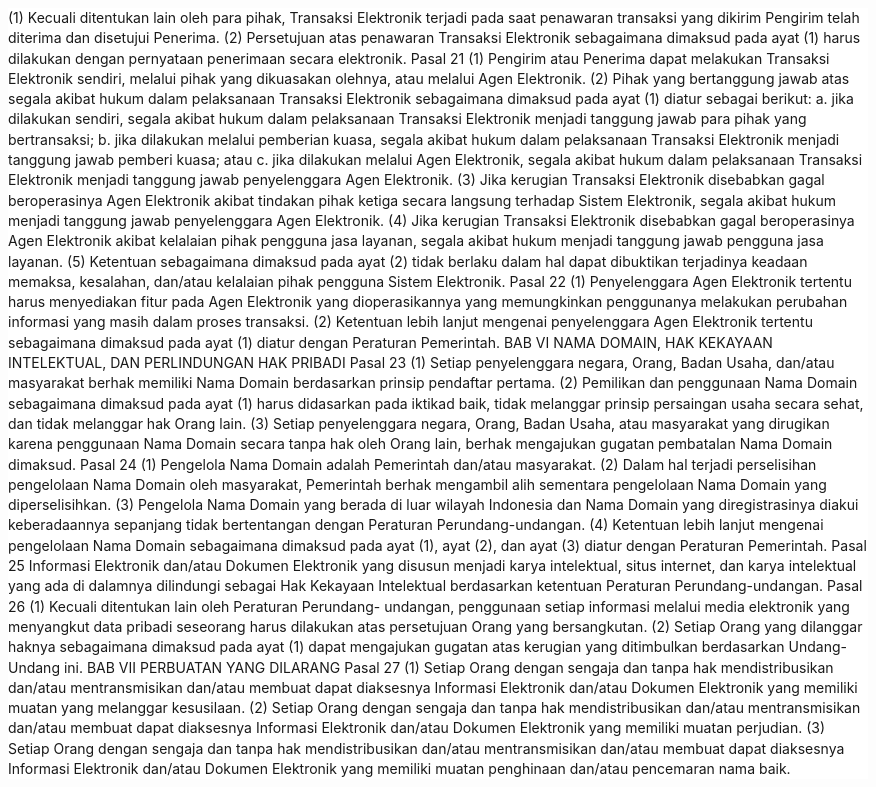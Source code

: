 (1) Kecuali ditentukan lain oleh para pihak, Transaksi Elektronik terjadi pada saat penawaran transaksi yang dikirim Pengirim telah diterima dan disetujui Penerima.
(2) Persetujuan atas penawaran Transaksi Elektronik sebagaimana dimaksud pada ayat (1) harus dilakukan dengan pernyataan penerimaan secara elektronik.
Pasal 21
(1) Pengirim atau Penerima dapat melakukan Transaksi Elektronik sendiri, melalui pihak yang dikuasakan olehnya, atau melalui Agen Elektronik.
(2) Pihak yang bertanggung jawab atas segala akibat hukum dalam pelaksanaan Transaksi Elektronik sebagaimana dimaksud pada ayat (1) diatur sebagai berikut:
a. jika dilakukan sendiri, segala akibat hukum dalam pelaksanaan Transaksi Elektronik menjadi tanggung jawab para pihak yang bertransaksi;
b. jika dilakukan melalui pemberian kuasa, segala akibat hukum dalam pelaksanaan Transaksi Elektronik menjadi tanggung jawab pemberi kuasa; atau
c. jika dilakukan melalui Agen Elektronik, segala akibat hukum dalam pelaksanaan Transaksi Elektronik menjadi tanggung jawab penyelenggara Agen Elektronik.
(3) Jika kerugian Transaksi Elektronik disebabkan gagal beroperasinya Agen Elektronik akibat tindakan pihak ketiga secara langsung terhadap Sistem Elektronik, segala akibat hukum menjadi tanggung jawab penyelenggara Agen Elektronik.
(4) Jika kerugian Transaksi Elektronik disebabkan gagal beroperasinya Agen Elektronik akibat kelalaian pihak pengguna jasa layanan, segala akibat hukum menjadi tanggung jawab pengguna jasa layanan.
(5) Ketentuan sebagaimana dimaksud pada ayat (2) tidak berlaku dalam hal dapat dibuktikan terjadinya keadaan memaksa, kesalahan, dan/atau kelalaian pihak pengguna Sistem Elektronik.
Pasal 22
(1) Penyelenggara Agen Elektronik tertentu harus menyediakan fitur pada Agen Elektronik yang dioperasikannya yang memungkinkan penggunanya melakukan perubahan informasi yang masih dalam proses transaksi.
(2) Ketentuan lebih lanjut mengenai penyelenggara Agen Elektronik tertentu sebagaimana dimaksud pada ayat (1) diatur dengan Peraturan Pemerintah.
BAB VI NAMA DOMAIN, HAK KEKAYAAN INTELEKTUAL, DAN PERLINDUNGAN HAK PRIBADI
Pasal 23
(1) Setiap penyelenggara negara, Orang, Badan Usaha, dan/atau masyarakat berhak memiliki Nama Domain berdasarkan prinsip pendaftar pertama. (2) Pemilikan dan penggunaan Nama Domain sebagaimana dimaksud pada ayat (1) harus didasarkan pada iktikad baik, tidak melanggar prinsip persaingan usaha secara sehat, dan tidak melanggar hak Orang lain. (3) Setiap penyelenggara negara, Orang, Badan Usaha, atau masyarakat yang dirugikan karena penggunaan Nama Domain secara tanpa hak oleh Orang lain, berhak mengajukan gugatan pembatalan Nama Domain dimaksud.
Pasal 24
(1) Pengelola Nama Domain adalah Pemerintah dan/atau masyarakat. (2) Dalam hal terjadi perselisihan pengelolaan Nama Domain oleh masyarakat, Pemerintah berhak mengambil alih sementara pengelolaan Nama Domain yang diperselisihkan. (3) Pengelola Nama Domain yang berada di luar wilayah Indonesia dan Nama Domain yang diregistrasinya diakui keberadaannya sepanjang tidak bertentangan dengan Peraturan Perundang-undangan. (4) Ketentuan lebih lanjut mengenai pengelolaan Nama Domain sebagaimana dimaksud pada ayat (1), ayat (2), dan ayat (3) diatur dengan Peraturan Pemerintah.
Pasal 25
Informasi Elektronik dan/atau Dokumen Elektronik yang disusun menjadi karya intelektual, situs internet, dan karya intelektual yang ada di dalamnya dilindungi sebagai Hak Kekayaan Intelektual berdasarkan ketentuan Peraturan Perundang-undangan. Pasal 26 (1) Kecuali ditentukan lain oleh Peraturan Perundang- undangan, penggunaan setiap informasi melalui media elektronik yang menyangkut data pribadi seseorang harus dilakukan atas persetujuan Orang yang bersangkutan.
(2) Setiap Orang yang dilanggar haknya sebagaimana dimaksud pada ayat (1) dapat mengajukan gugatan atas kerugian yang ditimbulkan berdasarkan Undang-Undang ini.
BAB VII PERBUATAN YANG DILARANG
Pasal 27
(1) Setiap Orang dengan sengaja dan tanpa hak mendistribusikan dan/atau mentransmisikan dan/atau membuat dapat diaksesnya Informasi Elektronik dan/atau Dokumen Elektronik yang memiliki muatan yang melanggar kesusilaan.
(2) Setiap Orang dengan sengaja dan tanpa hak mendistribusikan dan/atau mentransmisikan dan/atau membuat dapat diaksesnya Informasi Elektronik dan/atau Dokumen Elektronik yang memiliki muatan perjudian.
(3) Setiap Orang dengan sengaja dan tanpa hak mendistribusikan dan/atau mentransmisikan dan/atau membuat dapat diaksesnya Informasi Elektronik dan/atau Dokumen Elektronik yang memiliki muatan penghinaan dan/atau pencemaran nama baik.